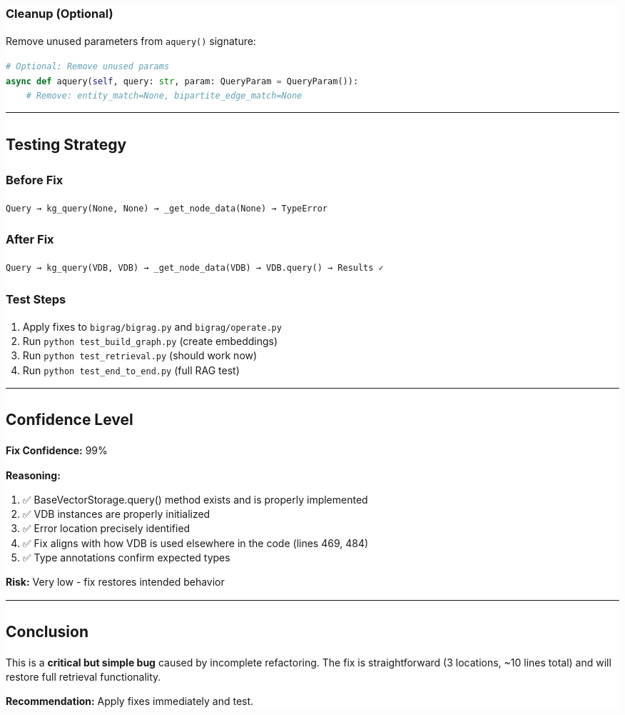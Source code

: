 ### Cleanup (Optional)

Remove unused parameters from `aquery()` signature:
```python
# Optional: Remove unused params
async def aquery(self, query: str, param: QueryParam = QueryParam()):
    # Remove: entity_match=None, bipartite_edge_match=None
```

---

## Testing Strategy

### Before Fix
```
Query → kg_query(None, None) → _get_node_data(None) → TypeError
```

### After Fix
```
Query → kg_query(VDB, VDB) → _get_node_data(VDB) → VDB.query() → Results ✓
```

### Test Steps
1. Apply fixes to `bigrag/bigrag.py` and `bigrag/operate.py`
2. Run `python test_build_graph.py` (create embeddings)
3. Run `python test_retrieval.py` (should work now)
4. Run `python test_end_to_end.py` (full RAG test)

---

## Confidence Level

**Fix Confidence:** 99%

**Reasoning:**
1. ✅ BaseVectorStorage.query() method exists and is properly implemented
2. ✅ VDB instances are properly initialized
3. ✅ Error location precisely identified
4. ✅ Fix aligns with how VDB is used elsewhere in the code (lines 469, 484)
5. ✅ Type annotations confirm expected types

**Risk:** Very low - fix restores intended behavior

---

## Conclusion

This is a **critical but simple bug** caused by incomplete refactoring. The fix is straightforward (3 locations, ~10 lines total) and will restore full retrieval functionality.

**Recommendation:** Apply fixes immediately and test.
